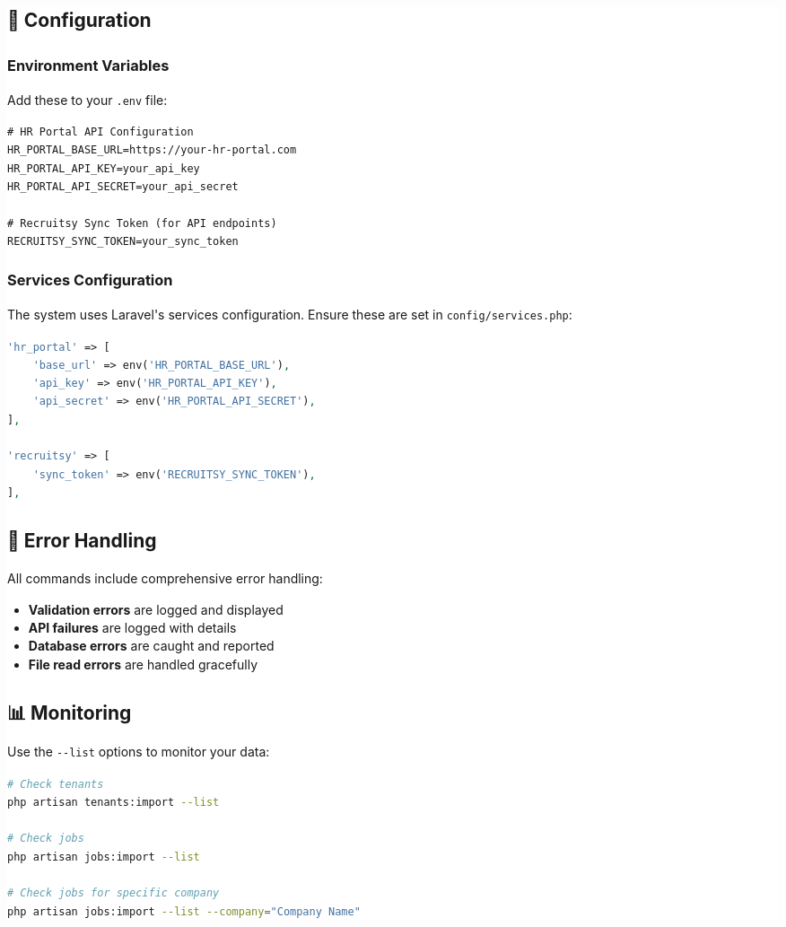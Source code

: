 ## 🔧 Configuration

### Environment Variables

Add these to your `.env` file:

```env
# HR Portal API Configuration
HR_PORTAL_BASE_URL=https://your-hr-portal.com
HR_PORTAL_API_KEY=your_api_key
HR_PORTAL_API_SECRET=your_api_secret

# Recruitsy Sync Token (for API endpoints)
RECRUITSY_SYNC_TOKEN=your_sync_token
```

### Services Configuration

The system uses Laravel's services configuration. Ensure these are set in `config/services.php`:

```php
'hr_portal' => [
    'base_url' => env('HR_PORTAL_BASE_URL'),
    'api_key' => env('HR_PORTAL_API_KEY'),
    'api_secret' => env('HR_PORTAL_API_SECRET'),
],

'recruitsy' => [
    'sync_token' => env('RECRUITSY_SYNC_TOKEN'),
],
```

## 🚨 Error Handling

All commands include comprehensive error handling:

- **Validation errors** are logged and displayed
- **API failures** are logged with details
- **Database errors** are caught and reported
- **File read errors** are handled gracefully

## 📊 Monitoring

Use the `--list` options to monitor your data:

```bash
# Check tenants
php artisan tenants:import --list

# Check jobs
php artisan jobs:import --list

# Check jobs for specific company
php artisan jobs:import --list --company="Company Name"
```
